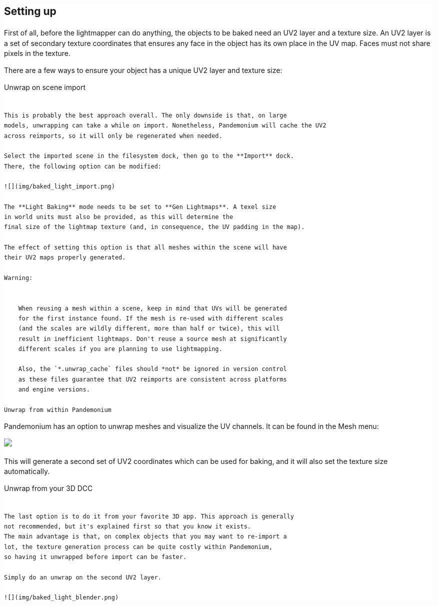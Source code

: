 Setting up
----------

First of all, before the lightmapper can do anything, the objects to be baked need
an UV2 layer and a texture size. An UV2 layer is a set of secondary texture coordinates
that ensures any face in the object has its own place in the UV map. Faces must
not share pixels in the texture.

There are a few ways to ensure your object has a unique UV2 layer and texture size:

Unwrap on scene import
~~~~~~~~~~~~~~~~~~~~~~

This is probably the best approach overall. The only downside is that, on large
models, unwrapping can take a while on import. Nonetheless, Pandemonium will cache the UV2
across reimports, so it will only be regenerated when needed.

Select the imported scene in the filesystem dock, then go to the **Import** dock.
There, the following option can be modified:

![](img/baked_light_import.png)

The **Light Baking** mode needs to be set to **Gen Lightmaps**. A texel size
in world units must also be provided, as this will determine the
final size of the lightmap texture (and, in consequence, the UV padding in the map).

The effect of setting this option is that all meshes within the scene will have
their UV2 maps properly generated.

Warning:


    When reusing a mesh within a scene, keep in mind that UVs will be generated
    for the first instance found. If the mesh is re-used with different scales
    (and the scales are wildly different, more than half or twice), this will
    result in inefficient lightmaps. Don't reuse a source mesh at significantly
    different scales if you are planning to use lightmapping.

    Also, the `*.unwrap_cache` files should *not* be ignored in version control
    as these files guarantee that UV2 reimports are consistent across platforms
    and engine versions.

Unwrap from within Pandemonium
~~~~~~~~~~~~~~~~~~~~~~~~

Pandemonium has an option to unwrap meshes and visualize the UV channels.
It can be found in the Mesh menu:

![](img/baked_light_mesh_menu.png)

This will generate a second set of UV2 coordinates which can be used for baking,
and it will also set the texture size automatically.

Unwrap from your 3D DCC
~~~~~~~~~~~~~~~~~~~~~~~

The last option is to do it from your favorite 3D app. This approach is generally
not recommended, but it's explained first so that you know it exists.
The main advantage is that, on complex objects that you may want to re-import a
lot, the texture generation process can be quite costly within Pandemonium,
so having it unwrapped before import can be faster.

Simply do an unwrap on the second UV2 layer.

![](img/baked_light_blender.png)

~~~~~~~~~~~~~~~~~~~~~~~